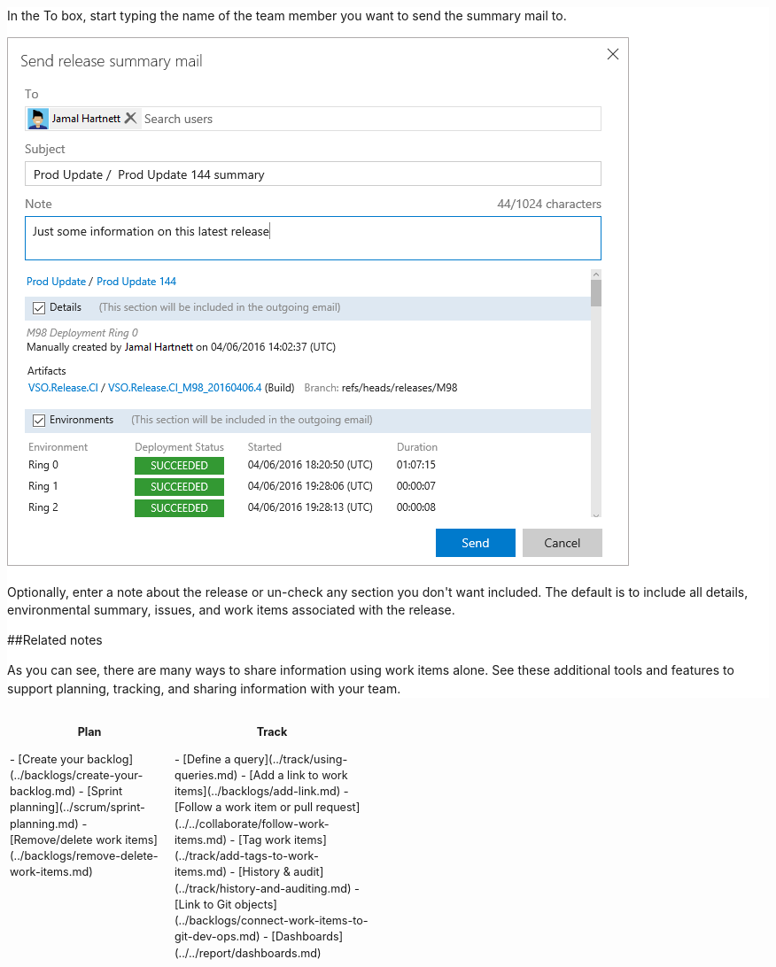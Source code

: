 In the To box, start typing the name of the team member you want to send the summary mail to. 

![Email of a release summary](../track/_img/share-plans-email-release-definition-send.png)

Optionally, enter a note about the release or un-check any section you don't want included. The default is to include all details, environmental summary, issues, and work items associated with the release.   



##Related notes  

As you can see, there are many ways to share information using work items alone. See these additional tools and features to support planning, tracking, and sharing information with your team.   
<div style="float:left;width:180px;margin:3px;font-size:90%">
<p style="font-weight:bold;padding-bottom:0px;text-align:center;">Plan</p>
- [Create your backlog](../backlogs/create-your-backlog.md)   
- [Sprint planning](../scrum/sprint-planning.md)   
- [Remove/delete work items](../backlogs/remove-delete-work-items.md)   
</div>

<div style="float:left;width:220px;margin:3px;font-size:90%">
<p style="font-weight:bold;padding-bottom:0px;text-align:center;">Track</p>
- [Define a query](../track/using-queries.md)   
- [Add a link to work items](../backlogs/add-link.md)   
- [Follow a work item or pull request](../../collaborate/follow-work-items.md)   
- [Tag work items](../track/add-tags-to-work-items.md)   
- [History & audit](../track/history-and-auditing.md)   
- [Link to Git objects](../backlogs/connect-work-items-to-git-dev-ops.md)   
- [Dashboards](../../report/dashboards.md)      
</div>
